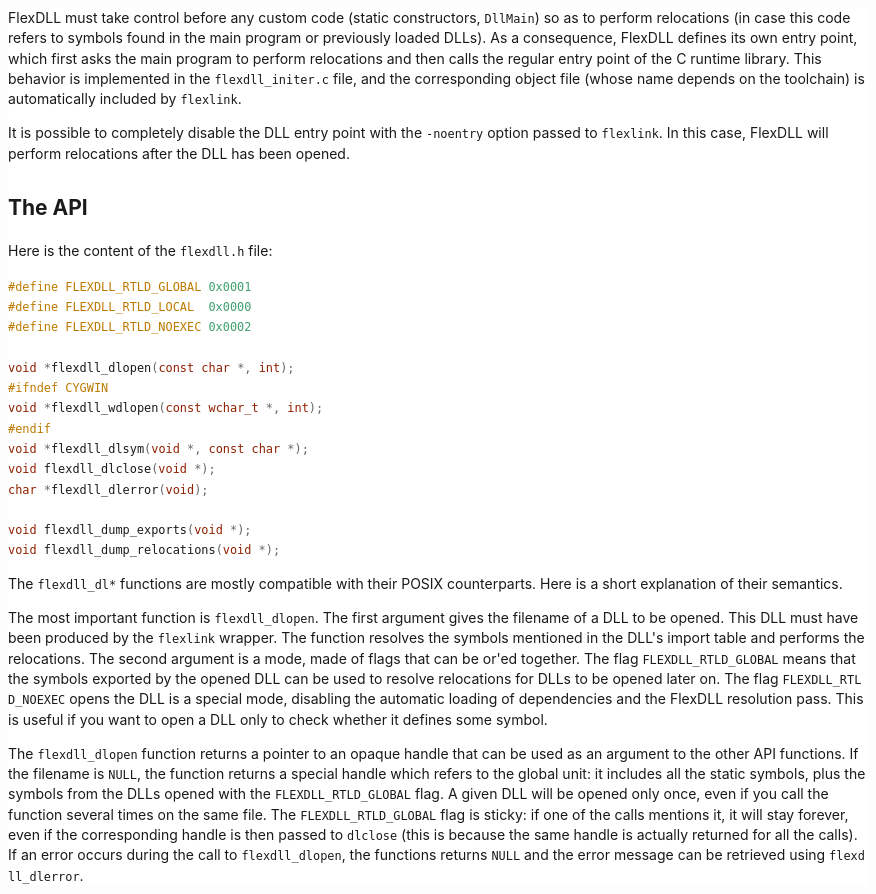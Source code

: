 FlexDLL must take control before any custom code (static constructors,
`DllMain`) so as to perform relocations (in case this code refers to
symbols found in the main program or previously loaded DLLs). As a
consequence, FlexDLL defines its own entry point, which first asks the
main program to perform relocations and then calls the regular entry
point of the C runtime library. This behavior is implemented in the
`flexdll_initer.c` file, and the corresponding object file (whose name
depends on the toolchain) is automatically included by `flexlink`.

It is possible to completely disable the DLL entry point with the
`-noentry` option passed to `flexlink`. In this case, FlexDLL will
perform relocations after the DLL has been opened.

[DllMain]: https://learn.microsoft.com/en-us/windows/win32/dlls/dllmain

## The API

Here is the content of the `flexdll.h` file:

```c
#define FLEXDLL_RTLD_GLOBAL 0x0001
#define FLEXDLL_RTLD_LOCAL  0x0000
#define FLEXDLL_RTLD_NOEXEC 0x0002

void *flexdll_dlopen(const char *, int);
#ifndef CYGWIN
void *flexdll_wdlopen(const wchar_t *, int);
#endif
void *flexdll_dlsym(void *, const char *);
void flexdll_dlclose(void *);
char *flexdll_dlerror(void);

void flexdll_dump_exports(void *);
void flexdll_dump_relocations(void *);
```

The `flexdll_dl*` functions are mostly compatible with their POSIX
counterparts. Here is a short explanation of their semantics.

The most important function is `flexdll_dlopen`. The first argument
gives the filename of a DLL to be opened. This DLL must have been
produced by the `flexlink` wrapper. The function resolves the symbols
mentioned in the DLL's import table and performs the relocations.
The second argument is a mode, made of flags that can be or'ed together.
The flag `FLEXDLL_RTLD_GLOBAL` means that the symbols exported by the
opened DLL can be used to resolve relocations for DLLs to be opened
later on. The flag `FLEXDLL_RTLD_NOEXEC` opens the DLL is a special
mode, disabling the automatic loading of dependencies and the FlexDLL
resolution pass. This is useful if you want to open a DLL only to check
whether it defines some symbol.

The `flexdll_dlopen` function returns a pointer to an opaque handle that
can be used as an argument to the other API functions. If the filename
is `NULL`, the function returns a special handle which refers to the
global unit: it includes all the static symbols, plus the symbols from
the DLLs opened with the `FLEXDLL_RTLD_GLOBAL` flag. A given DLL will be
opened only once, even if you call the function several times on the
same file. The `FLEXDLL_RTLD_GLOBAL` flag is sticky: if one of the calls
mentions it, it will stay forever, even if the corresponding handle is
then passed to `dlclose` (this is because the same handle is actually
returned for all the calls). If an error occurs during the call to
`flexdll_dlopen`, the functions returns `NULL` and the error message can
be retrieved using `flexdll_dlerror`.


[DLL]: https://en.wikipedia.org/wiki/Dynamic-link_library
[LoadLibrary]: https://learn.microsoft.com/en-us/windows/win32/api/libloaderapi/nf-libloaderapi-loadlibraryw
[edll]: https://edll.sourceforge.net/
[dlopen]: https://pubs.opengroup.org/onlinepubs/9799919799/functions/dlopen.html
[LexiFi]: https://www.lexifi.com
[OCaml]: https://ocaml.org/